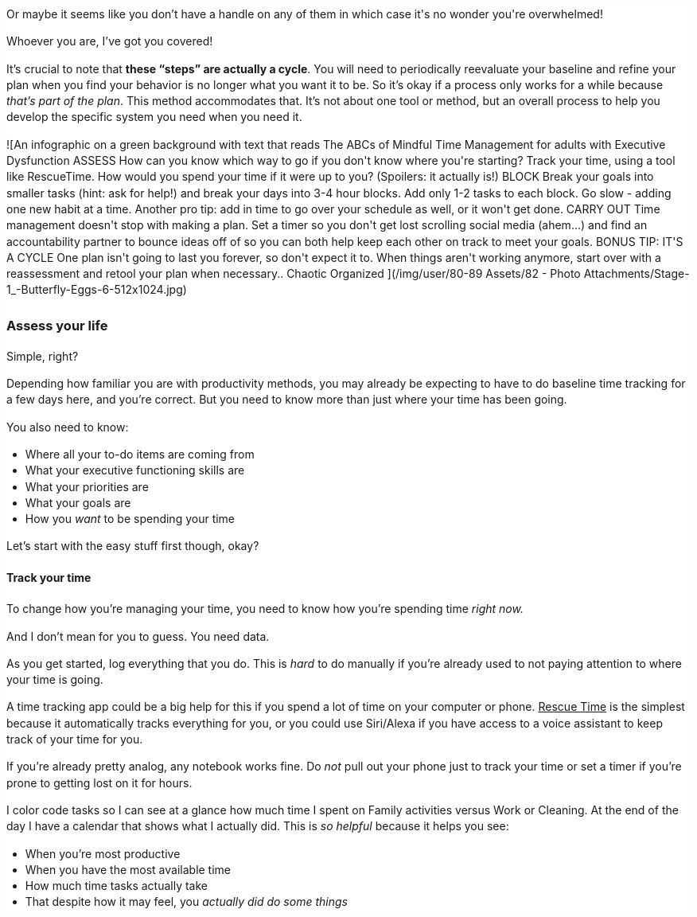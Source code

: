 Or maybe it seems like you don’t have a handle on any of them in which case it's no wonder you're overwhelmed!

Whoever you are, I’ve got you covered! 

It’s crucial to note that **these “steps” are actually a cycle**. You will need to periodically reevaluate your baseline and refine your plan when you find your behavior is no longer what you want it to be. So it’s okay if a process only works for a while because _that’s part of the plan_. This method accommodates that. It’s not about one tool or method, but an overall process to help you develop the specific system you need when you need it.

![An infographic on a green background with text that reads The ABCs of  Mindful Time Management for adults with  Executive Dysfunction  ASSESS  How can you know which way to go if you  don't know where you're starting? Track  your time, using a tool like RescueTime.  How would you spend your time if it were  up to you? (Spoilers: it actually is!)  BLOCK  Break your goals into smaller tasks  (hint: ask for help!) and break your  days into 3-4 hour blocks. Add only 1-2  tasks to each block. Go slow - adding  one new habit at a time. Another pro  tip: add in time to go over your  schedule as well, or it won't get done.  CARRY OUT  Time management doesn't stop with  making a plan. Set a timer so you don't  get lost scrolling social media (ahem...)  and find an accountability partner to  bounce ideas off of so you can both  help keep each other on track to meet  your goals.  BONUS TIP:  IT'S A CYCLE  One plan isn't going to last you forever, so  don't expect it to. When things aren't working  anymore, start over with a reassessment and  retool your plan when necessary.. Chaotic Organized ](/img/user/80-89 Assets/82 - Photo Attachments/Stage-1_-Butterfly-Eggs-6-512x1024.jpg)

### Assess your life

Simple, right?

Depending how familiar you are with productivity methods, you may already be expecting to have to do baseline time tracking for a few days here, and you’re correct. But you need to know more than just where your time has been going. 

You also need to know:

- Where all your to-do items are coming from
- What your executive functioning skills are
- What your priorities are
- What your goals are
- How you _want_ to be spending your time

Let’s start with the easy stuff first though, okay?

#### Track your time

To change how you’re managing your time, you need to know how you’re spending time _right now._ 

And I don’t mean for you to guess. You need data.

As you get started, log everything that you do. This is _hard_ to do manually if you’re already used to not paying attention to where your time is going.

A time tracking app could be a big help for this if you spend a lot of time on your computer or phone. [Rescue Time](http://rescuetime.com) is the simplest because it automatically tracks everything for you, or you could use Siri/Alexa if you have access to a voice assistant to keep track of your time for you. 

If you’re already pretty analog, any notebook works fine. Do _not_ pull out your phone just to track your time or set a timer if you’re prone to getting lost on it for hours. 

I color code tasks so I can see at a glance how much time I spent on Family activities versus Work or Cleaning. At the end of the day I have a calendar that shows what I actually did. This is _so helpful_ because it helps you see:

- When you’re most productive
- When you have the most available time
- How much time tasks actually take 
- That despite how it may feel, you _actually did do some things_
